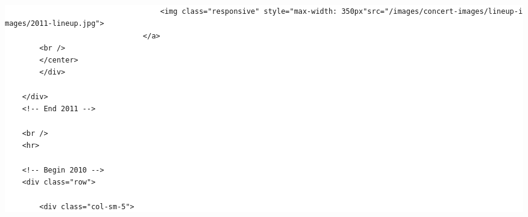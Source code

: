 							        	<img class="responsive" style="max-width: 350px"src="/images/concert-images/lineup-images/2011-lineup.jpg">
							        </a>
			<br />
			</center>				        
			</div>
	
		</div>
		<!-- End 2011 -->
		
		<br />
		<hr>
		
		<!-- Begin 2010 -->
		<div class="row">
			
			<div class="col-sm-5">	
	